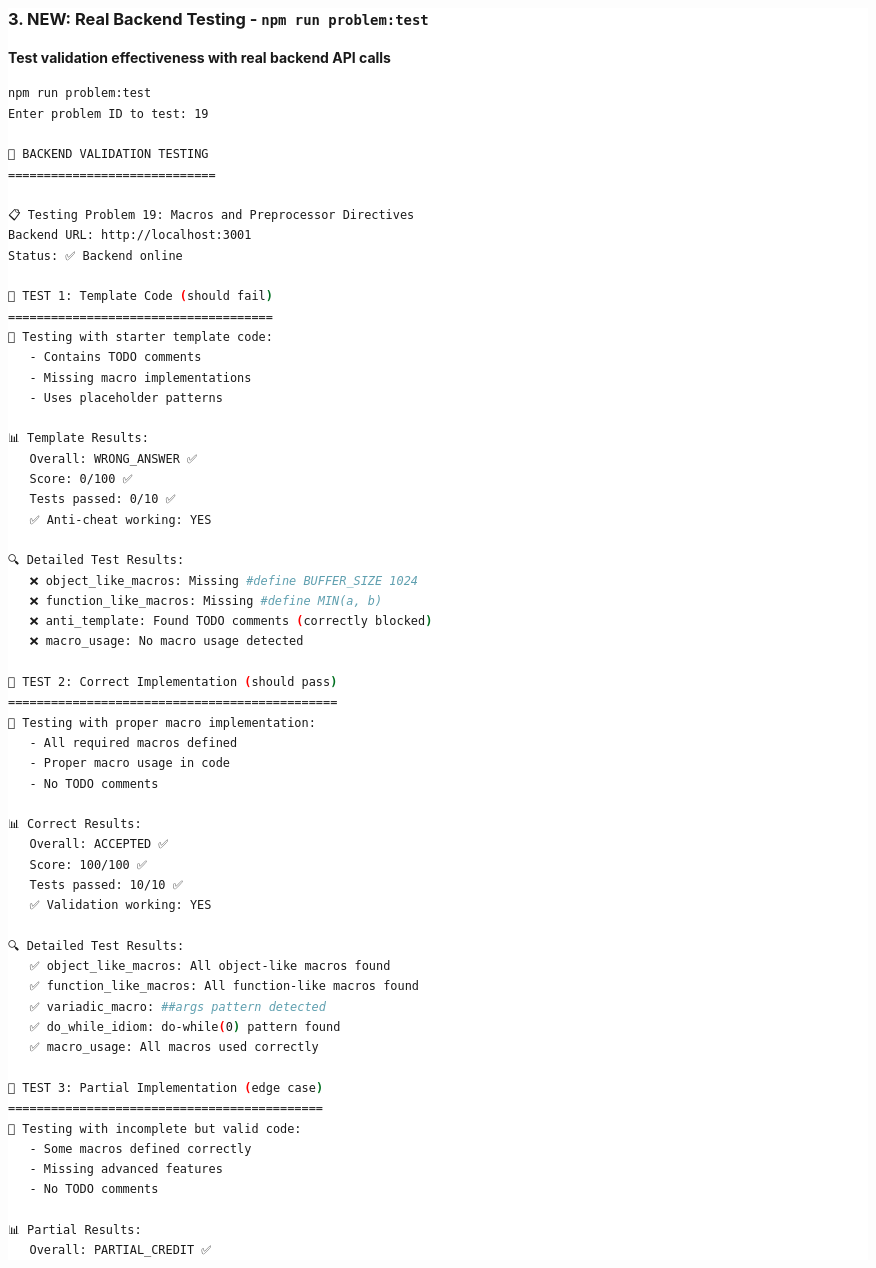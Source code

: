### **3. NEW: Real Backend Testing** - `npm run problem:test`

**Test validation effectiveness with real backend API calls**

```bash
npm run problem:test
Enter problem ID to test: 19

🧪 BACKEND VALIDATION TESTING
=============================

📋 Testing Problem 19: Macros and Preprocessor Directives
Backend URL: http://localhost:3001
Status: ✅ Backend online

🧪 TEST 1: Template Code (should fail)
=====================================
📝 Testing with starter template code:
   - Contains TODO comments
   - Missing macro implementations
   - Uses placeholder patterns

📊 Template Results:
   Overall: WRONG_ANSWER ✅
   Score: 0/100 ✅
   Tests passed: 0/10 ✅
   ✅ Anti-cheat working: YES

🔍 Detailed Test Results:
   ❌ object_like_macros: Missing #define BUFFER_SIZE 1024
   ❌ function_like_macros: Missing #define MIN(a, b)
   ❌ anti_template: Found TODO comments (correctly blocked)
   ❌ macro_usage: No macro usage detected

🧪 TEST 2: Correct Implementation (should pass)
==============================================
📝 Testing with proper macro implementation:
   - All required macros defined
   - Proper macro usage in code
   - No TODO comments

📊 Correct Results:
   Overall: ACCEPTED ✅
   Score: 100/100 ✅
   Tests passed: 10/10 ✅
   ✅ Validation working: YES

🔍 Detailed Test Results:
   ✅ object_like_macros: All object-like macros found
   ✅ function_like_macros: All function-like macros found
   ✅ variadic_macro: ##args pattern detected
   ✅ do_while_idiom: do-while(0) pattern found
   ✅ macro_usage: All macros used correctly

🧪 TEST 3: Partial Implementation (edge case)
============================================
📝 Testing with incomplete but valid code:
   - Some macros defined correctly
   - Missing advanced features
   - No TODO comments

📊 Partial Results:
   Overall: PARTIAL_CREDIT ✅
```
